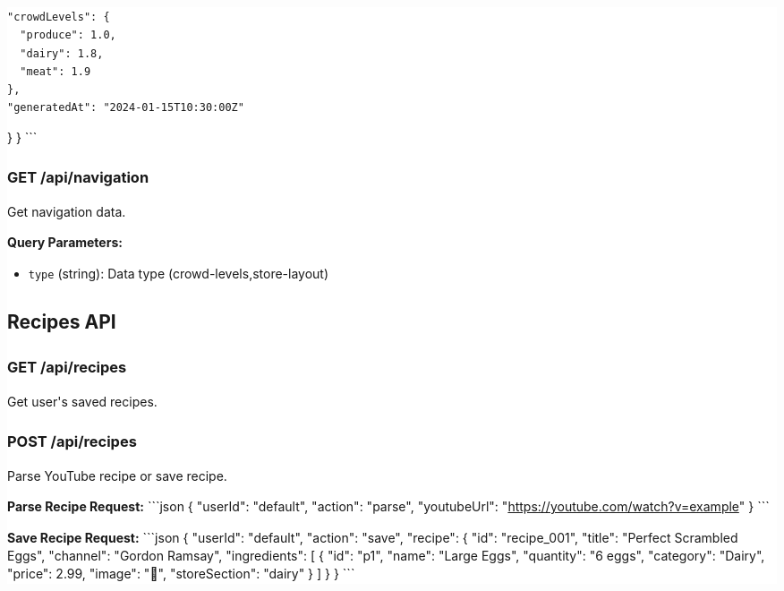     "crowdLevels": {
      "produce": 1.0,
      "dairy": 1.8,
      "meat": 1.9
    },
    "generatedAt": "2024-01-15T10:30:00Z"
  }
}
\`\`\`

### GET /api/navigation
Get navigation data.

**Query Parameters:**
- `type` (string): Data type (crowd-levels,store-layout)

## Recipes API

### GET /api/recipes
Get user's saved recipes.

### POST /api/recipes
Parse YouTube recipe or save recipe.

**Parse Recipe Request:**
\`\`\`json
{
  "userId": "default",
  "action": "parse",
  "youtubeUrl": "https://youtube.com/watch?v=example"
}
\`\`\`

**Save Recipe Request:**
\`\`\`json
{
  "userId": "default",
  "action": "save",
  "recipe": {
    "id": "recipe_001",
    "title": "Perfect Scrambled Eggs",
    "channel": "Gordon Ramsay",
    "ingredients": [
      {
        "id": "p1",
        "name": "Large Eggs",
        "quantity": "6 eggs",
        "category": "Dairy",
        "price": 2.99,
        "image": "🥚",
        "storeSection": "dairy"
      }
    ]
  }
}
\`\`\`
